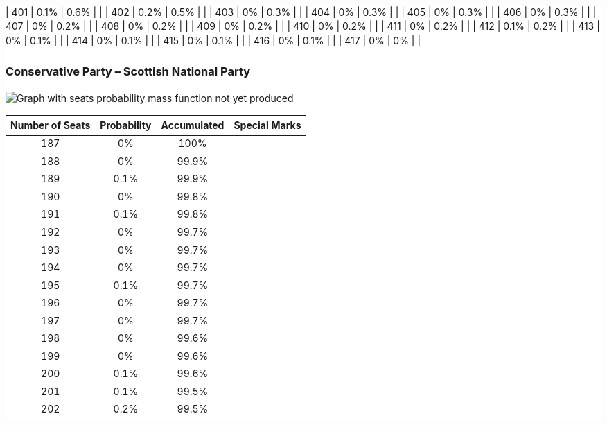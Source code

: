 | 401 | 0.1% | 0.6% |  |
| 402 | 0.2% | 0.5% |  |
| 403 | 0% | 0.3% |  |
| 404 | 0% | 0.3% |  |
| 405 | 0% | 0.3% |  |
| 406 | 0% | 0.3% |  |
| 407 | 0% | 0.2% |  |
| 408 | 0% | 0.2% |  |
| 409 | 0% | 0.2% |  |
| 410 | 0% | 0.2% |  |
| 411 | 0% | 0.2% |  |
| 412 | 0.1% | 0.2% |  |
| 413 | 0% | 0.1% |  |
| 414 | 0% | 0.1% |  |
| 415 | 0% | 0.1% |  |
| 416 | 0% | 0.1% |  |
| 417 | 0% | 0% |  |

### Conservative Party – Scottish National Party

![Graph with seats probability mass function not yet produced](2023-02-20-Kantar-coalitions-seats-pmf-con–snp.png "Seats Probability Mass Function")

| Number of Seats | Probability | Accumulated | Special Marks |
|:---------------:|:-----------:|:-----------:|:-------------:|
| 187 | 0% | 100% |  |
| 188 | 0% | 99.9% |  |
| 189 | 0.1% | 99.9% |  |
| 190 | 0% | 99.8% |  |
| 191 | 0.1% | 99.8% |  |
| 192 | 0% | 99.7% |  |
| 193 | 0% | 99.7% |  |
| 194 | 0% | 99.7% |  |
| 195 | 0.1% | 99.7% |  |
| 196 | 0% | 99.7% |  |
| 197 | 0% | 99.7% |  |
| 198 | 0% | 99.6% |  |
| 199 | 0% | 99.6% |  |
| 200 | 0.1% | 99.6% |  |
| 201 | 0.1% | 99.5% |  |
| 202 | 0.2% | 99.5% |  |
